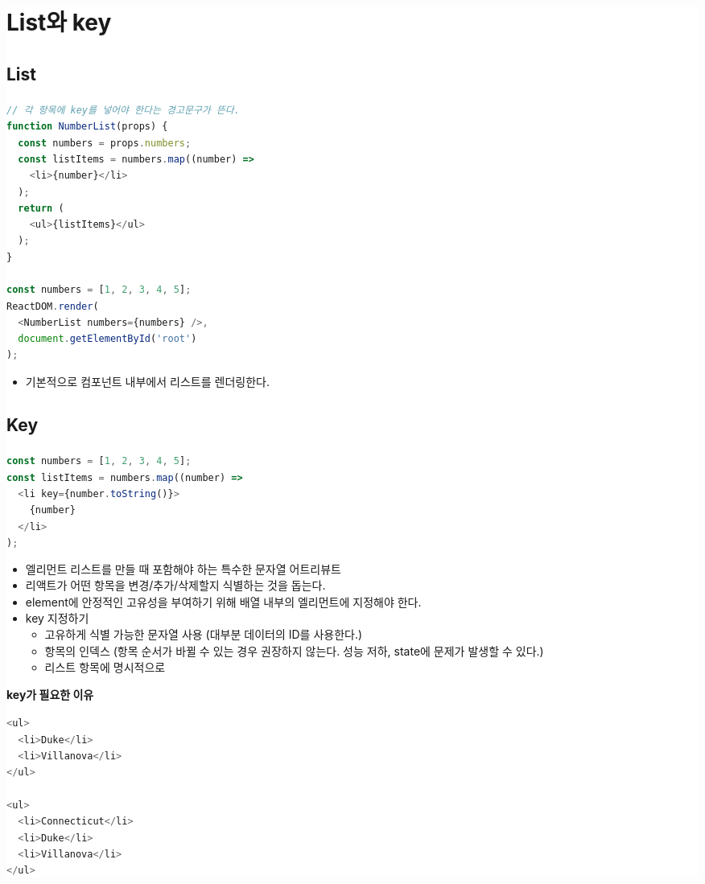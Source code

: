 
# List와 key

## List

```js
// 각 항목에 key를 넣어야 한다는 경고문구가 뜬다.
function NumberList(props) {
  const numbers = props.numbers;
  const listItems = numbers.map((number) =>
    <li>{number}</li>
  );
  return (
    <ul>{listItems}</ul>
  );
}

const numbers = [1, 2, 3, 4, 5];
ReactDOM.render(
  <NumberList numbers={numbers} />,
  document.getElementById('root')
);
```

- 기본적으로 컴포넌트 내부에서 리스트를 렌더링한다.

## Key

```js
const numbers = [1, 2, 3, 4, 5];
const listItems = numbers.map((number) =>
  <li key={number.toString()}>
    {number}
  </li>
);
```

- 엘리먼트 리스트를 만들 때 포함해야 하는 특수한 문자열 어트리뷰트
- 리액트가 어떤 항목을 변경/추가/삭제할지 식별하는 것을 돕는다.
- element에 안정적인 고유성을 부여하기 위해 배열 내부의 엘리먼트에 지정해야 한다.
- key 지정하기
  - 고유하게 식별 가능한 문자열 사용 (대부분 데이터의 ID를 사용한다.)
  - 항목의 인덱스 (항목 순서가 바뀔 수 있는 경우 권장하지 않는다. 성능 저하, state에 문제가 발생할 수 있다.)
  - 리스트 항목에 명시적으로 

**key가 필요한 이유**  

```js
<ul>
  <li>Duke</li>
  <li>Villanova</li>
</ul>

<ul>
  <li>Connecticut</li>
  <li>Duke</li>
  <li>Villanova</li>
</ul>
```
